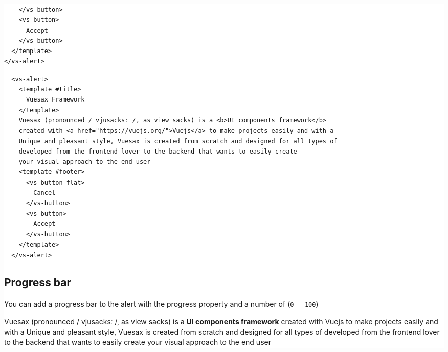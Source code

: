         </vs-button>
        <vs-button>
          Accept
        </vs-button>
      </template>
    </vs-alert>
  </div>
</div>

<div slot="template">

  ```html{10,11,12,13,14,15,16,17}
    <vs-alert>
      <template #title>
        Vuesax Framework
      </template>
      Vuesax (pronounced / vjusacksː /, as view sacks) is a <b>UI components framework</b>
      created with <a href="https://vuejs.org/">Vuejs</a> to make projects easily and with a
      Unique and pleasant style, Vuesax is created from scratch and designed for all types of
      developed from the frontend lover to the backend that wants to easily create
      your visual approach to the end user
      <template #footer>
        <vs-button flat>
          Cancel
        </vs-button>
        <vs-button>
          Accept
        </vs-button>
      </template>
    </vs-alert>
  ```

</div>

</card>

<card>

## Progress bar <Badge text="New"/>

You can add a progress bar to the alert with the progress property and a number of (`0 - 100`)

<div slot="example">
  <vs-alert progress="70">
    <template #title>
      Vuesax Framework
    </template>
    Vuesax (pronounced / vjusacksː /, as view sacks) is a <b>UI components framework</b>
    created with <a href="https://vuejs.org/">Vuejs</a> to make projects easily and with a
    Unique and pleasant style, Vuesax is created from scratch and designed for all types of
    developed from the frontend lover to the backend that wants to easily create
    your visual approach to the end user
  </vs-alert>
</div>
